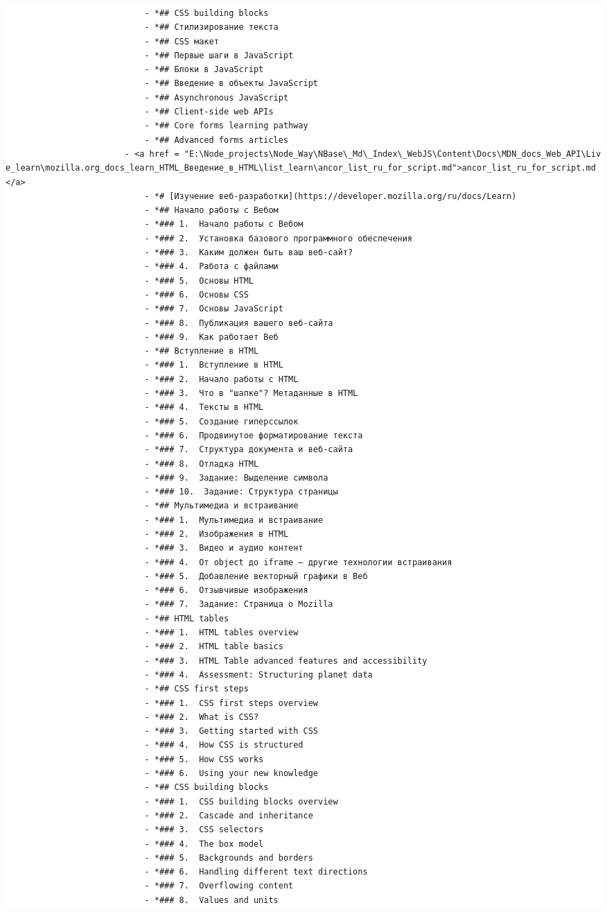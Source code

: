                                 - *## CSS building blocks
                                - *## Стилизирование текста
                                - *## CSS макет
                                - *## Первые шаги в JavaScript
                                - *## Блоки в JavaScript
                                - *## Введение в объекты JavaScript
                                - *## Asynchronous JavaScript
                                - *## Client-side web APIs
                                - *## Core forms learning pathway
                                - *## Advanced forms articles
                            - <a href = "E:\Node_projects\Node_Way\NBase\_Md\_Index\_WebJS\Content\Docs\MDN_docs_Web_API\Live_learn\mozilla.org_docs_learn_HTML_Введение_в_HTML\list_learn\ancor_list_ru_for_script.md">ancor_list_ru_for_script.md</a>
                                - *# [Изучение веб-разработки](https://developer.mozilla.org/ru/docs/Learn)
                                - *## Начало работы с Вебом
                                - *### 1.  Начало работы с Вебом
                                - *### 2.  Установка базового программного обеспечения
                                - *### 3.  Каким должен быть ваш веб-сайт?
                                - *### 4.  Работа с файлами
                                - *### 5.  Основы HTML
                                - *### 6.  Основы CSS
                                - *### 7.  Основы JavaScript
                                - *### 8.  Публикация вашего веб-сайта
                                - *### 9.  Как работает Веб
                                - *## Вступление в HTML
                                - *### 1.  Вступление в HTML
                                - *### 2.  Начало работы с HTML
                                - *### 3.  Что в "шапке"? Метаданные в HTML
                                - *### 4.  Тексты в HTML
                                - *### 5.  Создание гиперссылок
                                - *### 6.  Продвинутое форматирование текста
                                - *### 7.  Структура документа и веб-сайта
                                - *### 8.  Отладка HTML
                                - *### 9.  Задание: Выделение символа
                                - *### 10.  Задание: Структура страницы
                                - *## Мультимедиа и встраивание
                                - *### 1.  Мультимедиа и встраивание
                                - *### 2.  Изображения в HTML
                                - *### 3.  Видео и аудио контент
                                - *### 4.  От object до iframe — другие технологии встраивания
                                - *### 5.  Добавление векторный графики в Веб
                                - *### 6.  Отзывчивые изображения
                                - *### 7.  Задание: Страница о Mozilla
                                - *## HTML tables
                                - *### 1.  HTML tables overview
                                - *### 2.  HTML table basics
                                - *### 3.  HTML Table advanced features and accessibility
                                - *### 4.  Assessment: Structuring planet data
                                - *## CSS first steps
                                - *### 1.  CSS first steps overview
                                - *### 2.  What is CSS?
                                - *### 3.  Getting started with CSS
                                - *### 4.  How CSS is structured
                                - *### 5.  How CSS works
                                - *### 6.  Using your new knowledge
                                - *## CSS building blocks
                                - *### 1.  CSS building blocks overview
                                - *### 2.  Cascade and inheritance
                                - *### 3.  CSS selectors
                                - *### 4.  The box model
                                - *### 5.  Backgrounds and borders
                                - *### 6.  Handling different text directions
                                - *### 7.  Overflowing content
                                - *### 8.  Values and units